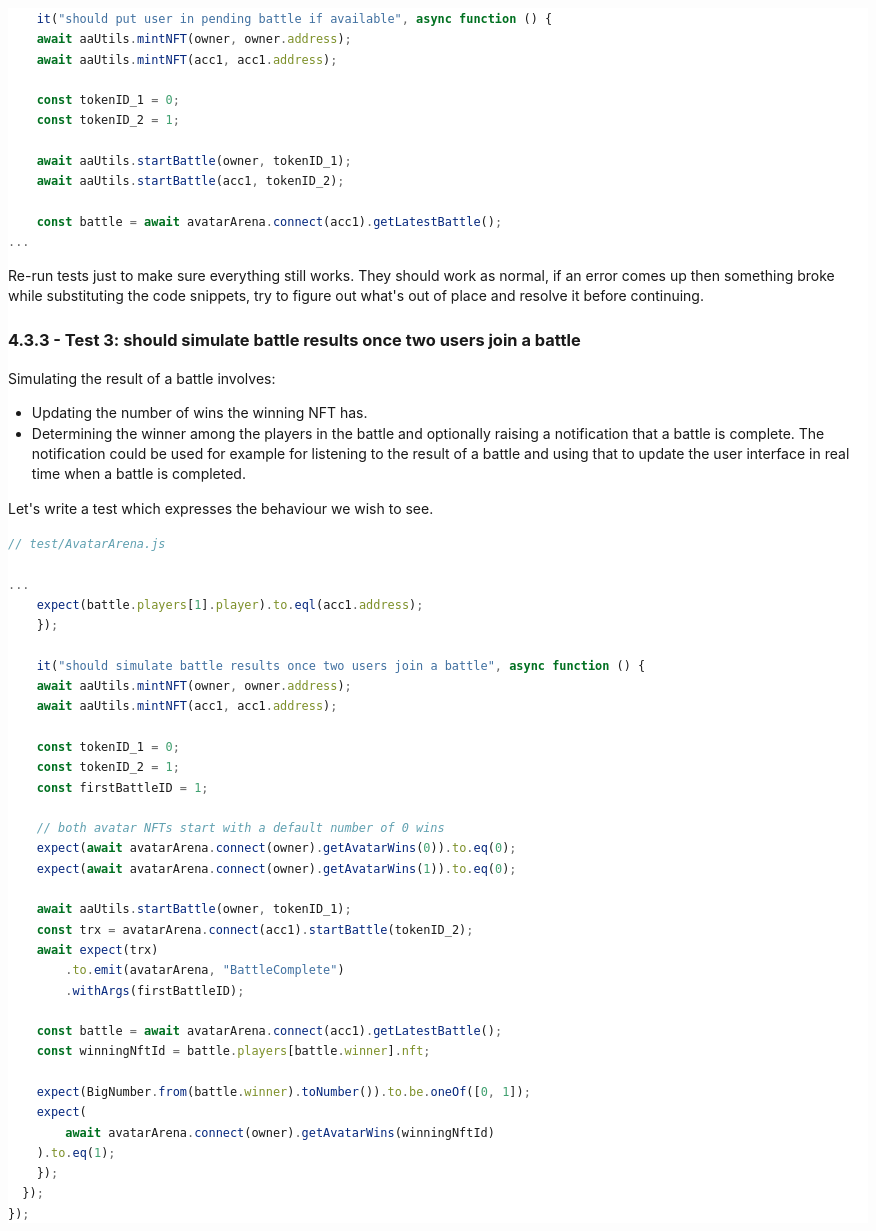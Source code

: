 ```js
	it("should put user in pending battle if available", async function () {
  	await aaUtils.mintNFT(owner, owner.address);
  	await aaUtils.mintNFT(acc1, acc1.address);

  	const tokenID_1 = 0;
  	const tokenID_2 = 1;

  	await aaUtils.startBattle(owner, tokenID_1);
  	await aaUtils.startBattle(acc1, tokenID_2);

  	const battle = await avatarArena.connect(acc1).getLatestBattle();
...
```

Re-run tests just to make sure everything still works. They should work as normal, if an error comes up then something broke while substituting the code snippets, try to figure out what's out of place and resolve it before continuing.

### 4.3.3 - Test 3: should simulate battle results once two users join a battle

Simulating the result of a battle involves:

- Updating the number of wins the winning NFT has.
- Determining the winner among the players in the battle and optionally raising a notification that a battle is complete. The notification could be used for example for listening to the result of a battle and using that to update the user interface in real time when a battle is completed.

Let's write a test which expresses the behaviour we wish to see.

```js
// test/AvatarArena.js

...
  	expect(battle.players[1].player).to.eql(acc1.address);
	});

	it("should simulate battle results once two users join a battle", async function () {
  	await aaUtils.mintNFT(owner, owner.address);
  	await aaUtils.mintNFT(acc1, acc1.address);

  	const tokenID_1 = 0;
  	const tokenID_2 = 1;
  	const firstBattleID = 1;

  	// both avatar NFTs start with a default number of 0 wins
  	expect(await avatarArena.connect(owner).getAvatarWins(0)).to.eq(0);
  	expect(await avatarArena.connect(owner).getAvatarWins(1)).to.eq(0);

  	await aaUtils.startBattle(owner, tokenID_1);
  	const trx = avatarArena.connect(acc1).startBattle(tokenID_2);
  	await expect(trx)
    	.to.emit(avatarArena, "BattleComplete")
    	.withArgs(firstBattleID);

  	const battle = await avatarArena.connect(acc1).getLatestBattle();
  	const winningNftId = battle.players[battle.winner].nft;

  	expect(BigNumber.from(battle.winner).toNumber()).to.be.oneOf([0, 1]);
  	expect(
    	await avatarArena.connect(owner).getAvatarWins(winningNftId)
  	).to.eq(1);
	});
  });
});
```